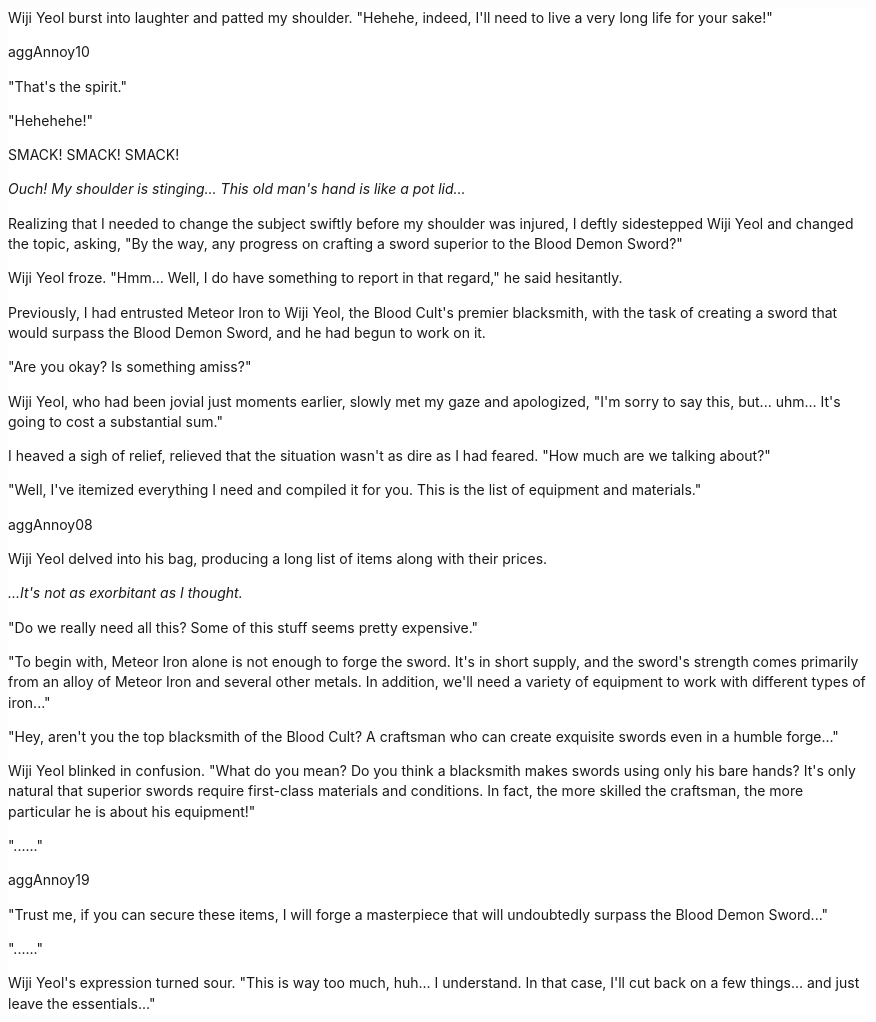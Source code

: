 Wiji Yeol burst into laughter and patted my shoulder. "Hehehe, indeed, I'll need to live a very long life for your sake!"

aggAnnoy10

"That's the spirit."

"Hehehehe!"

SMACK! SMACK! SMACK!

*Ouch! My shoulder is stinging... This old man's hand is like a pot lid...*

Realizing that I needed to change the subject swiftly before my shoulder was injured, I deftly sidestepped Wiji Yeol and changed the topic, asking, "By the way, any progress on crafting a sword superior to the Blood Demon Sword?"

Wiji Yeol froze. "Hmm… Well, I do have something to report in that regard," he said hesitantly.

Previously, I had entrusted Meteor Iron to Wiji Yeol, the Blood Cult's premier blacksmith, with the task of creating a sword that would surpass the Blood Demon Sword, and he had begun to work on it.

"Are you okay? Is something amiss?"

Wiji Yeol, who had been jovial just moments earlier, slowly met my gaze and apologized, "I'm sorry to say this, but... uhm… It's going to cost a substantial sum."

I heaved a sigh of relief, relieved that the situation wasn't as dire as I had feared. "How much are we talking about?"

"Well, I've itemized everything I need and compiled it for you. This is the list of equipment and materials."

aggAnnoy08

Wiji Yeol delved into his bag, producing a long list of items along with their prices. 

*...It's not as exorbitant as I thought.*

"Do we really need all this? Some of this stuff seems pretty expensive."

"To begin with, Meteor Iron alone is not enough to forge the sword. It's in short supply, and the sword's strength comes primarily from an alloy of Meteor Iron and several other metals. In addition, we'll need a variety of equipment to work with different types of iron..."

"Hey, aren't you the top blacksmith of the Blood Cult? A craftsman who can create exquisite swords even in a humble forge..."

Wiji Yeol blinked in confusion. "What do you mean? Do you think a blacksmith makes swords using only his bare hands? It's only natural that superior swords require first-class materials and conditions. In fact, the more skilled the craftsman, the more particular he is about his equipment!"

"......"

aggAnnoy19

"Trust me, if you can secure these items, I will forge a masterpiece that will undoubtedly surpass the Blood Demon Sword..."

"......"

Wiji Yeol's expression turned sour. "This is way too much, huh... I understand. In that case, I'll cut back on a few things... and just leave the essentials..."
